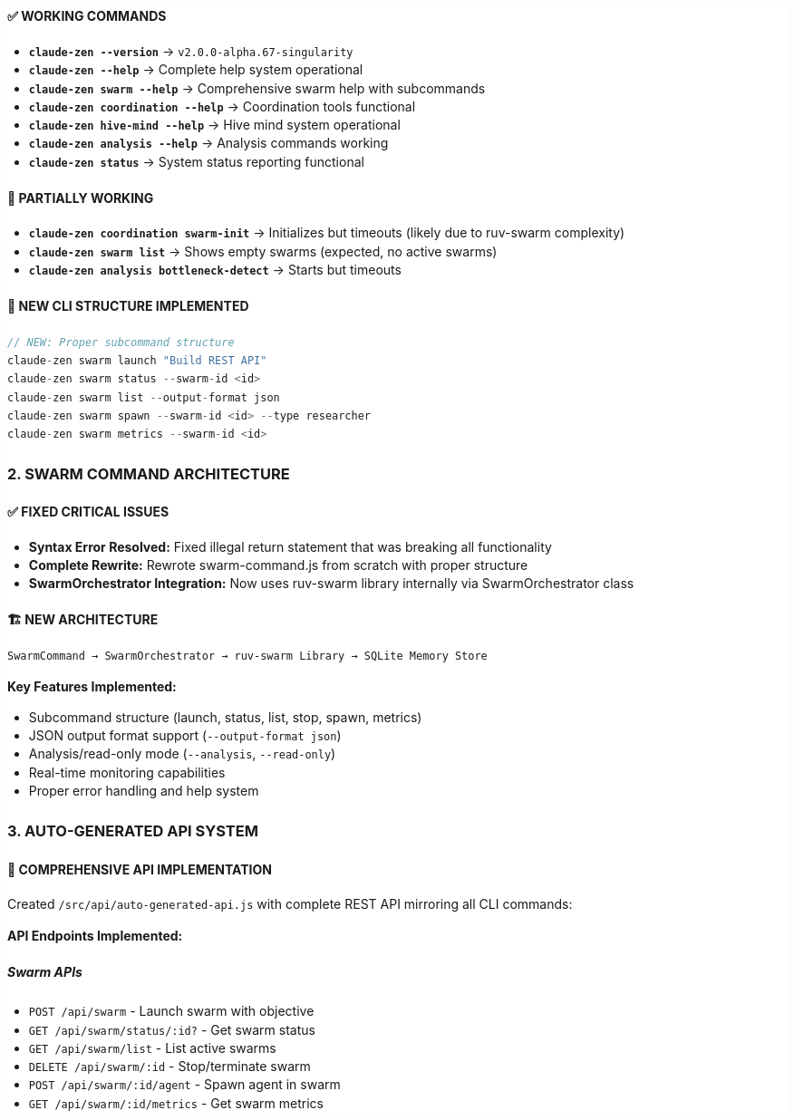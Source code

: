 #### ✅ WORKING COMMANDS
- **`claude-zen --version`** → `v2.0.0-alpha.67-singularity`
- **`claude-zen --help`** → Complete help system operational
- **`claude-zen swarm --help`** → Comprehensive swarm help with subcommands
- **`claude-zen coordination --help`** → Coordination tools functional
- **`claude-zen hive-mind --help`** → Hive mind system operational
- **`claude-zen analysis --help`** → Analysis commands working
- **`claude-zen status`** → System status reporting functional

#### 🔧 PARTIALLY WORKING
- **`claude-zen coordination swarm-init`** → Initializes but timeouts (likely due to ruv-swarm complexity)
- **`claude-zen swarm list`** → Shows empty swarms (expected, no active swarms)
- **`claude-zen analysis bottleneck-detect`** → Starts but timeouts

#### 📝 NEW CLI STRUCTURE IMPLEMENTED
```javascript
// NEW: Proper subcommand structure
claude-zen swarm launch "Build REST API" 
claude-zen swarm status --swarm-id <id>
claude-zen swarm list --output-format json
claude-zen swarm spawn --swarm-id <id> --type researcher
claude-zen swarm metrics --swarm-id <id>
```

### 2. SWARM COMMAND ARCHITECTURE

#### ✅ FIXED CRITICAL ISSUES
- **Syntax Error Resolved:** Fixed illegal return statement that was breaking all functionality
- **Complete Rewrite:** Rewrote swarm-command.js from scratch with proper structure
- **SwarmOrchestrator Integration:** Now uses ruv-swarm library internally via SwarmOrchestrator class

#### 🏗️ NEW ARCHITECTURE
```
SwarmCommand → SwarmOrchestrator → ruv-swarm Library → SQLite Memory Store
```

**Key Features Implemented:**
- Subcommand structure (launch, status, list, stop, spawn, metrics)
- JSON output format support (`--output-format json`)
- Analysis/read-only mode (`--analysis`, `--read-only`)
- Real-time monitoring capabilities
- Proper error handling and help system

### 3. AUTO-GENERATED API SYSTEM

#### 🚀 COMPREHENSIVE API IMPLEMENTATION
Created `/src/api/auto-generated-api.js` with complete REST API mirroring all CLI commands:

**API Endpoints Implemented:**

##### Swarm APIs
- `POST /api/swarm` - Launch swarm with objective
- `GET /api/swarm/status/:id?` - Get swarm status
- `GET /api/swarm/list` - List active swarms
- `DELETE /api/swarm/:id` - Stop/terminate swarm
- `POST /api/swarm/:id/agent` - Spawn agent in swarm
- `GET /api/swarm/:id/metrics` - Get swarm metrics
